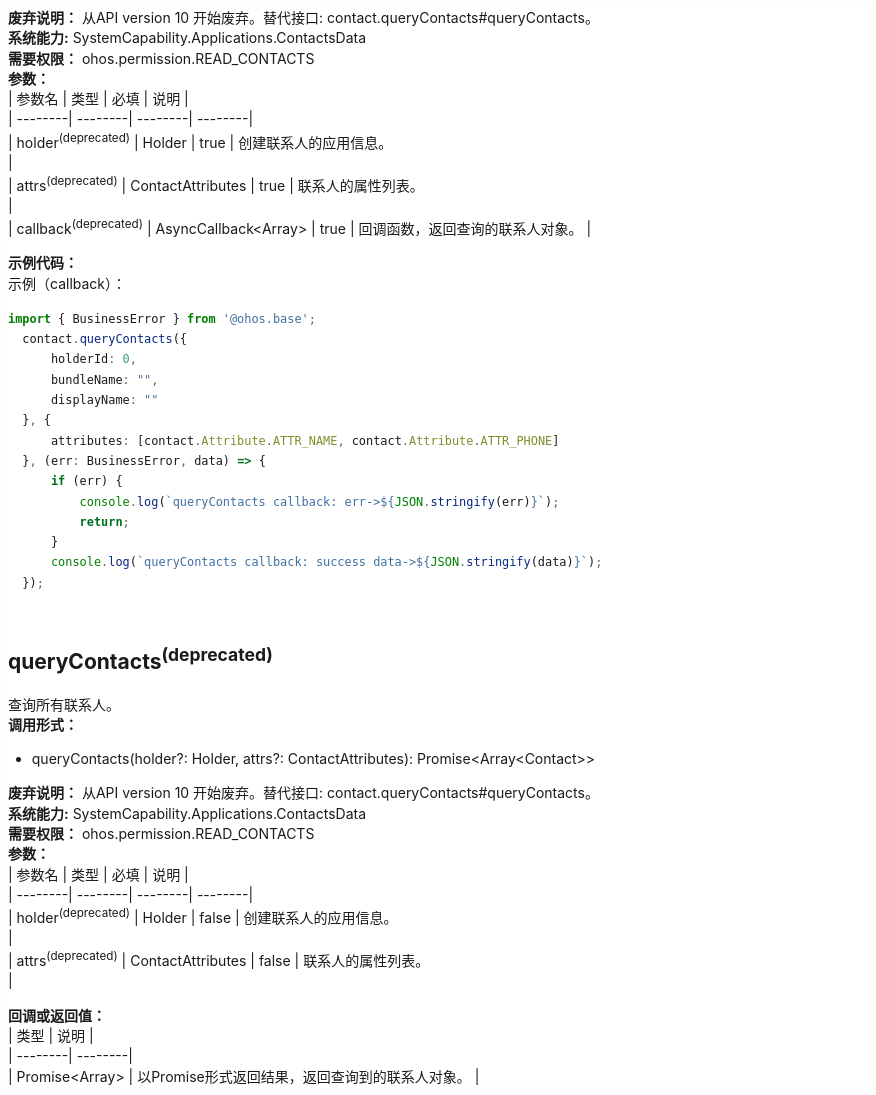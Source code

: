  **废弃说明：** 从API version 10 开始废弃。替代接口: contact.queryContacts#queryContacts。  
 **系统能力:**  SystemCapability.Applications.ContactsData  
 **需要权限：** ohos.permission.READ_CONTACTS    
 **参数：**     
| 参数名 | 类型 | 必填 | 说明 |  
| --------| --------| --------| --------|  
| holder<sup>(deprecated)</sup> | Holder | true | 创建联系人的应用信息。<br/> |  
| attrs<sup>(deprecated)</sup> | ContactAttributes | true | 联系人的属性列表。<br/> |  
| callback<sup>(deprecated)</sup> | AsyncCallback<Array<Contact>> | true | 回调函数，返回查询的联系人对象。 |  
    
 **示例代码：**   
示例（callback）：  
  
```ts    
import { BusinessError } from '@ohos.base';  
  contact.queryContacts({  
      holderId: 0,  
      bundleName: "",  
      displayName: ""  
  }, {  
      attributes: [contact.Attribute.ATTR_NAME, contact.Attribute.ATTR_PHONE]  
  }, (err: BusinessError, data) => {  
      if (err) {  
          console.log(`queryContacts callback: err->${JSON.stringify(err)}`);  
          return;  
      }  
      console.log(`queryContacts callback: success data->${JSON.stringify(data)}`);  
  });  
    
```    
  
    
## queryContacts<sup>(deprecated)</sup>    
查询所有联系人。  
 **调用形式：**     
- queryContacts(holder?: Holder, attrs?: ContactAttributes): Promise\<Array\<Contact>>  
  
 **废弃说明：** 从API version 10 开始废弃。替代接口: contact.queryContacts#queryContacts。  
 **系统能力:**  SystemCapability.Applications.ContactsData  
 **需要权限：** ohos.permission.READ_CONTACTS    
 **参数：**     
| 参数名 | 类型 | 必填 | 说明 |  
| --------| --------| --------| --------|  
| holder<sup>(deprecated)</sup> | Holder | false | 创建联系人的应用信息。<br/> |  
| attrs<sup>(deprecated)</sup> | ContactAttributes | false | 联系人的属性列表。<br/> |  
    
 **回调或返回值：**     
| 类型 | 说明 |  
| --------| --------|  
| Promise<Array<Contact>> | 以Promise形式返回结果，返回查询到的联系人对象。 |  
    